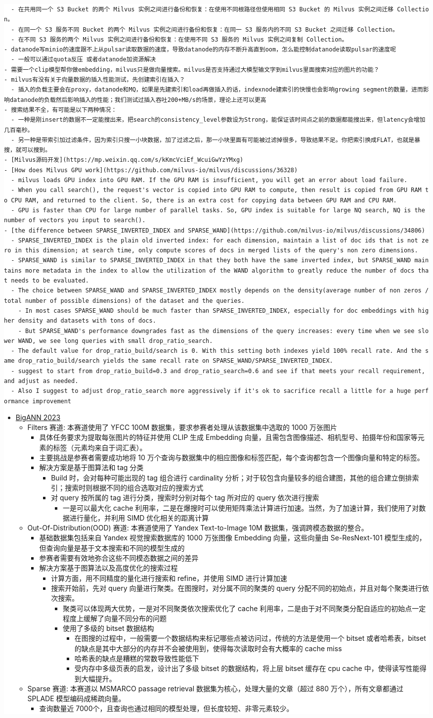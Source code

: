       - 在共用同一个 S3 Bucket 的两个 Milvus 实例之间进行备份和恢复：在使用不同根路径但使用相同 S3 Bucket 的 Milvus 实例之间迁移 Collection。
      - 在同一个 S3 服务不同 Bucket 的两个 Milvus 实例之间进行备份和恢复：在同一 S3 服务内的不同 S3 Bucket 之间迁移 Collection。
      - 在不同 S3 服务的两个 Milvus 实例之间进行备份和恢复：在使用不同 S3 服务的 Milvus 实例之间复制 Collection。
    - datanode写minio的速度跟不上从pulsar读取数据的速度，导致datanode的内存不断升高直到oom，怎么能控制datanode读取pulsar的速度呢
      - 一般可以通过quota反压 或者datanode加资源解决
    - 需要一个clip模型帮你做embedding，milvus只是做向量搜索。milvus是否支持通过大模型输文字到milvus里面搜索对应的图片的功能？
    - milvus有没有关于向量数据的插入性能测试，先创建索引在插入？
      - 插入的负载主要会在proxy，datanode和MQ，如果是先建索引和load再做插入的话，indexnode建索引的快慢也会影响growing segment的数量，进而影响datanode的负载然后影响插入的性能；我们测试过插入吞吐200+MB/s的场景，理论上还可以更高
    - 搜索结果不全，有可能是以下两种情况：
      - 一种是刚insert的数据不一定能搜出来，把search的consistency_level参数设为Strong，能保证该时间点之前的数据都能搜出来，但latency会增加几百毫秒。
      - 另一种是带索引加过滤条件，因为索引只搜一小块数据，加了过滤之后，那一小块里面有可能被过滤掉很多，导致结果不足。你把索引换成FLAT，也就是暴搜，就可以搜到。
    - [Milvus源码开发](https://mp.weixin.qq.com/s/kKmcVciEf_WcuiGwYzYMxg)
    - [How does Milvus GPU work](https://github.com/milvus-io/milvus/discussions/36328)
      - milvus loads GPU index into GPU RAM. If the GPU RAM is insufficient, you will get an error about load failure.
      - When you call search(), the request's vector is copied into GPU RAM to compute, then result is copied from GPU RAM to CPU RAM, and returned to the client. So, there is an extra cost for copying data between GPU RAM and CPU RAM.
      - GPU is faster than CPU for large number of parallel tasks. So, GPU index is suitable for large NQ search, NQ is the number of vectors you input to search().
    - [the difference between SPARSE_INVERTED_INDEX and SPARSE_WAND](https://github.com/milvus-io/milvus/discussions/34806)
      - SPARSE_INVERTED_INDEX is the plain old inverted index: for each dimension, maintain a list of doc ids that is not zero in this dimension; at search time, only compute scores of docs in merged lists of the query's non zero dimensions.
      - SPARSE_WAND is similar to SPARSE_INVERTED_INDEX in that they both have the same inverted index, but SPARSE_WAND maintains more metadata in the index to allow the utilization of the WAND algorithm to greatly reduce the number of docs that needs to be evaluated. 
      - The choice between SPARSE_WAND and SPARSE_INVERTED_INDEX mostly depends on the density(average number of non zeros / total number of possible dimensions) of the dataset and the queries. 
        - In most cases SPARSE_WAND should be much faster than SPARSE_INVERTED_INDEX, especially for doc embeddings with higher density and datasets with tons of docs. 
        - But SPARSE_WAND's performance downgrades fast as the dimensions of the query increases: every time when we see slower WAND, we see long queries with small drop_ratio_search.
      - The default value for drop_ratio_build/search is 0. With this setting both indexes yield 100% recall rate. And the same drop_ratio_build/search yields the same recall rate on SPARSE_WAND/SPARSE_INVERTED_INDEX.
      - suggest to start from drop_ratio_build=0.3 and drop_ratio_search=0.6 and see if that meets your recall requirement, and adjust as needed. 
      - Also I suggest to adjust drop_ratio_search more aggressively if it's ok to sacrifice recall a little for a huge performance improvement
- [BigANN 2023](https://mp.weixin.qq.com/s/7H7xtGzEfAdu-zQv0NHYzg)
  - Filters 赛道: 本赛道使用了 YFCC 100M 数据集，要求参赛者处理从该数据集中选取的 1000 万张图片
    - 具体任务要求为提取每张图片的特征并使用 CLIP 生成 Embedding 向量，且需包含图像描述、相机型号、拍摄年份和国家等元素的标签（元素均来自于词汇表）。
    - 主要挑战是参赛者需要成功地将 10 万个查询与数据集中的相应图像和标签匹配，每个查询都包含一个图像向量和特定的标签。
    - 解决方案是基于图算法和 tag 分类
      - Build 时，会对每种可能出现的 tag 组合进行 cardinality 分析；对于较包含向量较多的组合建图，其他的组合建立倒排索引；搜索时则根据不同的组合选取对应的搜索方式
      - 对 query 按所属的 tag 进行分类，搜索时分别对每个 tag 所对应的 query 依次进行搜索
        - 一是可以最大化 cache 利用率，二是在爆搜时可以使用矩阵乘法计算进行加速。当然，为了加速计算，我们使用了对数据进行量化，并利用 SIMD 优化相关的距离计算
  - Out-Of-Distribution(OOD) 赛道: 本赛道使用了 Yandex Text-to-Image 10M 数据集，强调跨模态数据的整合。
    - 基础数据集包括来自 Yandex 视觉搜索数据库的 1000 万张图像 Embedding 向量，这些向量由 Se-ResNext-101 模型生成的，但查询向量是基于文本搜索和不同的模型生成的
    - 参赛者需要有效地弥合这些不同模态数据之间的差异
    - 解决方案基于图算法以及高度优化的搜索过程
      - 计算方面，用不同精度的量化进行搜索和 refine，并使用 SIMD 进行计算加速
      - 搜索开始前，先对 query 向量进行聚类。在图搜时，对分属不同的聚类的 query 分配不同的初始点，并且对每个聚类进行依次搜索。
        - 聚类可以体现两大优势，一是对不同聚类依次搜索优化了 cache 利用率，二是由于对不同聚类分配自适应的初始点一定程度上缓解了向量不同分布的问题
        - 使用了多级的 bitset 数据结构
          - 在图搜的过程中，一般需要一个数据结构来标记哪些点被访问过，传统的方法是使用一个 bitset 或者哈希表，bitset 的缺点是其中大部分的内存并不会被使用到，使得每次读取时会有大概率的 cache miss
          - 哈希表的缺点是糟糕的常数导致性能低下
          - 受内存中多级页表的启发，设计出了多级 bitset 的数据结构，将上层 bitset 缓存在 cpu cache 中，使得读写性能得到大幅提升。
  - Sparse 赛道: 本赛道以 MSMARCO passage retrieval 数据集为核心，处理大量的文章（超过 880 万个），所有文章都通过 SPLADE 模型编码成稀疏向量。
    - 查询数量近 7000个，且查询也通过相同的模型处理，但长度较短、非零元素较少。